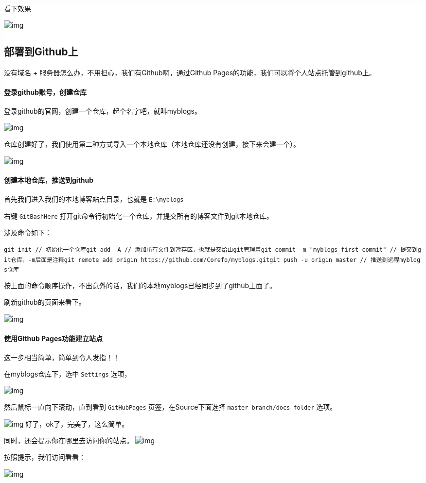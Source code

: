 看下效果

![img](https://mmbiz.qpic.cn/mmbiz_png/zG26PepPiafbibWicmOZycmPiaRo7rF2qwGqMr0bqKiaJLniaDYUES3EmB61Z79yW5BQpdr8ibpMELxPico2L8oMBEPXgw/640?wx_fmt=png&tp=webp&wxfrom=5&wx_lazy=1&wx_co=1)

## 部署到Github上

没有域名 + 服务器怎么办，不用担心，我们有Github啊，通过Github Pages的功能，我们可以将个人站点托管到github上。

#### 登录github账号，创建仓库

登录github的官网，创建一个仓库，起个名字吧，就叫myblogs。

![img](https://mmbiz.qpic.cn/mmbiz_png/zG26PepPiafbibWicmOZycmPiaRo7rF2qwGqGuliclSqolJLDjibIzaV5GVV8rxgbXibBxWDNEbLSjHlg43eB8fwmd97Q/640?wx_fmt=png&tp=webp&wxfrom=5&wx_lazy=1&wx_co=1)

仓库创建好了，我们使用第二种方式导入一个本地仓库（本地仓库还没有创建，接下来会建一个）。

![img](https://mmbiz.qpic.cn/mmbiz_png/zG26PepPiafbibWicmOZycmPiaRo7rF2qwGq6DB5oBTVfh4WCxkpQjBFk21PWJHFgcheAwicbjwXzLicNS4hZXmAs4Vw/640?wx_fmt=png&tp=webp&wxfrom=5&wx_lazy=1&wx_co=1)

#### 创建本地仓库，推送到github

首先我们进入我们的本地博客站点目录，也就是 `E:\myblogs`

右键 `GitBashHere` 打开git命令行初始化一个仓库，并提交所有的博客文件到git本地仓库。

涉及命令如下：

```
git init // 初始化一个仓库git add -A // 添加所有文件到暂存区，也就是交给由git管理着git commit -m "myblogs first commit" // 提交到git仓库，-m后面是注释git remote add origin https://github.com/Corefo/myblogs.gitgit push -u origin master // 推送到远程myblogs仓库
```

按上面的命令顺序操作，不出意外的话，我们的本地myblogs已经同步到了github上面了。

刷新github的页面来看下。

![img](https://mmbiz.qpic.cn/mmbiz_png/zG26PepPiafbibWicmOZycmPiaRo7rF2qwGqSao8blNDXuavicON0iaa35ezI96WyCbSziaarRZvYUE75xPGdq2xCm3Ew/640?wx_fmt=png&tp=webp&wxfrom=5&wx_lazy=1&wx_co=1)

#### 使用Github Pages功能建立站点

这一步相当简单，简单到令人发指！！

在myblogs仓库下，选中 `Settings` 选项，

![img](https://mmbiz.qpic.cn/mmbiz_png/zG26PepPiafbibWicmOZycmPiaRo7rF2qwGqJrnlG7LdTia8q2xEOqfIVT3slWZFLwTffyTcMAUKSQk5wB3h8ZBzFgA/640?wx_fmt=png&tp=webp&wxfrom=5&wx_lazy=1&wx_co=1)

然后鼠标一直向下滚动，直到看到 `GitHubPages` 页签，在Source下面选择 `master branch/docs folder` 选项。

![img](https://mmbiz.qpic.cn/mmbiz_png/zG26PepPiafbibWicmOZycmPiaRo7rF2qwGq5ic3F3Kw3q89OsLxdWu20licalsEDoicqwP84PHBRnrMfrFHDAJIUQeCw/640?wx_fmt=png&tp=webp&wxfrom=5&wx_lazy=1&wx_co=1) 好了，ok了，完美了，这么简单。

同时，还会提示你在哪里去访问你的站点。 ![img](https://mmbiz.qpic.cn/mmbiz_png/zG26PepPiafbibWicmOZycmPiaRo7rF2qwGqnvQobm7TYmwSdJ0xr2ltzWOPq6icKgsQOguH3tiax0Mf5FPW3mwsUygQ/640?wx_fmt=png&tp=webp&wxfrom=5&wx_lazy=1&wx_co=1)

按照提示，我们访问看看：

![img](https://mmbiz.qpic.cn/mmbiz_png/zG26PepPiafbibWicmOZycmPiaRo7rF2qwGq5NtX1zmNpbDAg3elwzWUiby21prk8G6uMDoAicas1zLKPFZnxC9P6GoA/640?wx_fmt=png&tp=webp&wxfrom=5&wx_lazy=1&wx_co=1)
